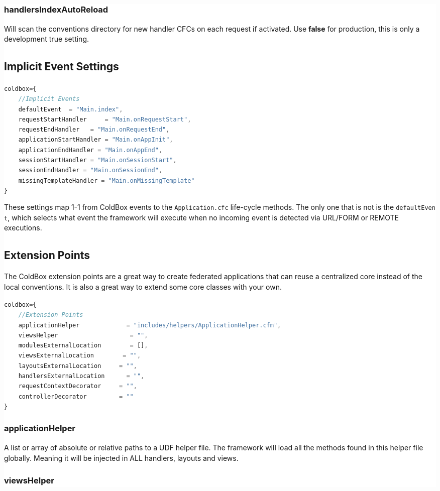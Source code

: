 ### **handlersIndexAutoReload**

Will scan the conventions directory for new handler CFCs on each request if activated. Use **false** for production, this is only a development true setting.

## Implicit Event Settings

```javascript
coldbox={
    //Implicit Events
    defaultEvent  = "Main.index",
    requestStartHandler     = "Main.onRequestStart",
    requestEndHandler   = "Main.onRequestEnd",
    applicationStartHandler = "Main.onAppInit",
    applicationEndHandler = "Main.onAppEnd",
    sessionStartHandler = "Main.onSessionStart",
    sessionEndHandler = "Main.onSessionEnd",
    missingTemplateHandler = "Main.onMissingTemplate"
}
```

These settings map 1-1 from ColdBox events to the `Application.cfc` life-cycle methods. The only one that is not is the `defaultEvent`, which selects what event the framework will execute when no incoming event is detected via URL/FORM or REMOTE executions.

## Extension Points

The ColdBox extension points are a great way to create federated applications that can reuse a centralized core instead of the local conventions. It is also a great way to extend some core classes with your own.

```javascript
coldbox={
    //Extension Points
    applicationHelper             = "includes/helpers/ApplicationHelper.cfm",
    viewsHelper                    = "",
    modulesExternalLocation        = [],
    viewsExternalLocation        = "",
    layoutsExternalLocation     = "",
    handlersExternalLocation      = "",
    requestContextDecorator     = "",
    controllerDecorator         = ""
}
```

### **applicationHelper**

A list or array of absolute or relative paths to a UDF helper file. The framework will load all the methods found in this helper file globally. Meaning it will be injected in ALL handlers, layouts and views.

### **viewsHelper**
